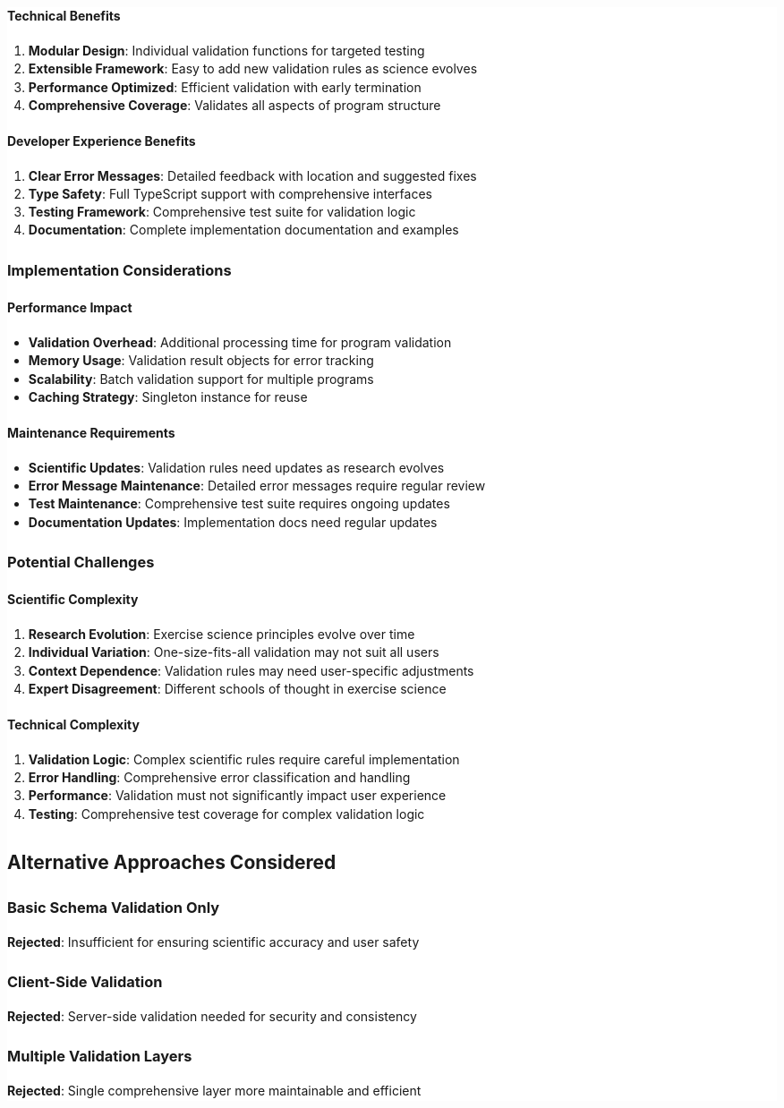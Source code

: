 #### Technical Benefits
1. **Modular Design**: Individual validation functions for targeted testing
2. **Extensible Framework**: Easy to add new validation rules as science evolves
3. **Performance Optimized**: Efficient validation with early termination
4. **Comprehensive Coverage**: Validates all aspects of program structure

#### Developer Experience Benefits
1. **Clear Error Messages**: Detailed feedback with location and suggested fixes
2. **Type Safety**: Full TypeScript support with comprehensive interfaces
3. **Testing Framework**: Comprehensive test suite for validation logic
4. **Documentation**: Complete implementation documentation and examples

### Implementation Considerations

#### Performance Impact
- **Validation Overhead**: Additional processing time for program validation
- **Memory Usage**: Validation result objects for error tracking
- **Scalability**: Batch validation support for multiple programs
- **Caching Strategy**: Singleton instance for reuse

#### Maintenance Requirements
- **Scientific Updates**: Validation rules need updates as research evolves
- **Error Message Maintenance**: Detailed error messages require regular review
- **Test Maintenance**: Comprehensive test suite requires ongoing updates
- **Documentation Updates**: Implementation docs need regular updates

### Potential Challenges

#### Scientific Complexity
1. **Research Evolution**: Exercise science principles evolve over time
2. **Individual Variation**: One-size-fits-all validation may not suit all users
3. **Context Dependence**: Validation rules may need user-specific adjustments
4. **Expert Disagreement**: Different schools of thought in exercise science

#### Technical Complexity
1. **Validation Logic**: Complex scientific rules require careful implementation
2. **Error Handling**: Comprehensive error classification and handling
3. **Performance**: Validation must not significantly impact user experience
4. **Testing**: Comprehensive test coverage for complex validation logic

## Alternative Approaches Considered

### Basic Schema Validation Only
**Rejected**: Insufficient for ensuring scientific accuracy and user safety

### Client-Side Validation
**Rejected**: Server-side validation needed for security and consistency

### Multiple Validation Layers
**Rejected**: Single comprehensive layer more maintainable and efficient
